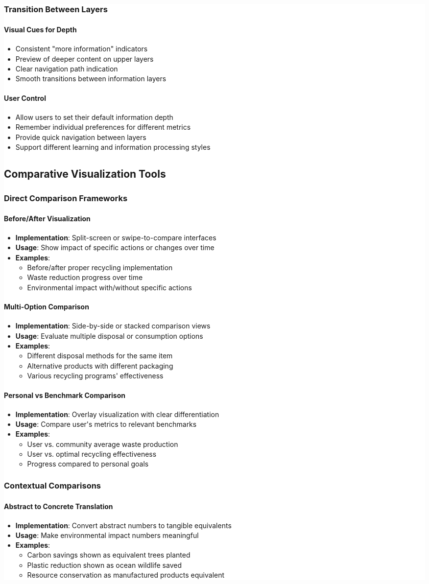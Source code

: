 ### Transition Between Layers

#### Visual Cues for Depth
- Consistent "more information" indicators
- Preview of deeper content on upper layers
- Clear navigation path indication
- Smooth transitions between information layers

#### User Control
- Allow users to set their default information depth
- Remember individual preferences for different metrics
- Provide quick navigation between layers
- Support different learning and information processing styles

## Comparative Visualization Tools

### Direct Comparison Frameworks

#### Before/After Visualization
- **Implementation**: Split-screen or swipe-to-compare interfaces
- **Usage**: Show impact of specific actions or changes over time
- **Examples**:
  - Before/after proper recycling implementation
  - Waste reduction progress over time
  - Environmental impact with/without specific actions

#### Multi-Option Comparison
- **Implementation**: Side-by-side or stacked comparison views
- **Usage**: Evaluate multiple disposal or consumption options
- **Examples**:
  - Different disposal methods for the same item
  - Alternative products with different packaging
  - Various recycling programs' effectiveness

#### Personal vs Benchmark Comparison
- **Implementation**: Overlay visualization with clear differentiation
- **Usage**: Compare user's metrics to relevant benchmarks
- **Examples**:
  - User vs. community average waste production
  - User vs. optimal recycling effectiveness
  - Progress compared to personal goals

### Contextual Comparisons

#### Abstract to Concrete Translation
- **Implementation**: Convert abstract numbers to tangible equivalents
- **Usage**: Make environmental impact numbers meaningful
- **Examples**:
  - Carbon savings shown as equivalent trees planted
  - Plastic reduction shown as ocean wildlife saved
  - Resource conservation as manufactured products equivalent
